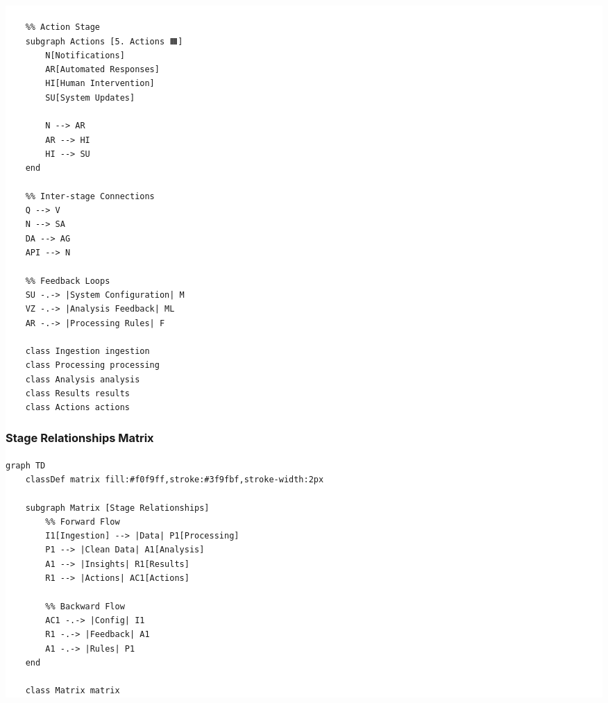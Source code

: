 ```mermaid

    %% Action Stage
    subgraph Actions [5. Actions 🟧]
        N[Notifications]
        AR[Automated Responses]
        HI[Human Intervention]
        SU[System Updates]
        
        N --> AR
        AR --> HI
        HI --> SU
    end

    %% Inter-stage Connections
    Q --> V
    N --> SA
    DA --> AG
    API --> N

    %% Feedback Loops
    SU -.-> |System Configuration| M
    VZ -.-> |Analysis Feedback| ML
    AR -.-> |Processing Rules| F

    class Ingestion ingestion
    class Processing processing
    class Analysis analysis
    class Results results
    class Actions actions
```

### Stage Relationships Matrix
```mermaid
graph TD
    classDef matrix fill:#f0f9ff,stroke:#3f9fbf,stroke-width:2px

    subgraph Matrix [Stage Relationships]
        %% Forward Flow
        I1[Ingestion] --> |Data| P1[Processing]
        P1 --> |Clean Data| A1[Analysis]
        A1 --> |Insights| R1[Results]
        R1 --> |Actions| AC1[Actions]

        %% Backward Flow
        AC1 -.-> |Config| I1
        R1 -.-> |Feedback| A1
        A1 -.-> |Rules| P1
    end

    class Matrix matrix
```
